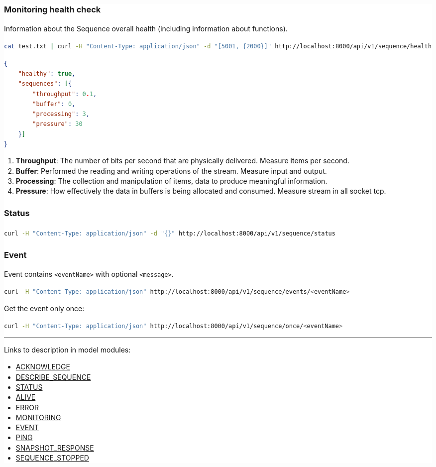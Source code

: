 ### Monitoring health check

Information about the Sequence overall health (including information about functions).

```bash
cat test.txt | curl -H "Content-Type: application/json" -d "[5001, {2000}]" http://localhost:8000/api/v1/sequence/health
```

```json
{
    "healthy": true,
    "sequences": [{
        "throughput": 0.1,
        "buffer": 0,
        "processing": 3,
        "pressure": 30
    }]
}
```

1. **Throughput**: The number of bits per second that are physically delivered. Measure items per second.
2. **Buffer**: Performed the reading and writing operations of the stream. Measure input and output.
3. **Processing**: The collection and manipulation of items, data to produce meaningful information.
4. **Pressure**: How effectively the data in buffers is being allocated and consumed. Measure stream in all socket tcp.

### Status

```bash
curl -H "Content-Type: application/json" -d "{}" http://localhost:8000/api/v1/sequence/status
```


### Event

Event contains `<eventName>` with optional `<message>`.

```bash
curl -H "Content-Type: application/json" http://localhost:8000/api/v1/sequence/events/<eventName>
```

Get the event only once:

```bash
curl -H "Content-Type: application/json" http://localhost:8000/api/v1/sequence/once/<eventName>
```

---

Links to description in model modules:

- [ACKNOWLEDGE](../model/modules.md#acknowledgemessage)
- [DESCRIBE_SEQUENCE](../model/modules.md#describesequencemessage)
- [STATUS](../model/modules.md#statusmessage)
- [ALIVE](../model/modules.md#keepalivemessage)
- [ERROR](../model/modules.md)
- [MONITORING](../model/modules.md)
- [EVENT](../model/modules.md)
- [PING](../model/modules.md)
- [SNAPSHOT_RESPONSE](../model/modules.md)
- [SEQUENCE_STOPPED](../model/modules.md)
